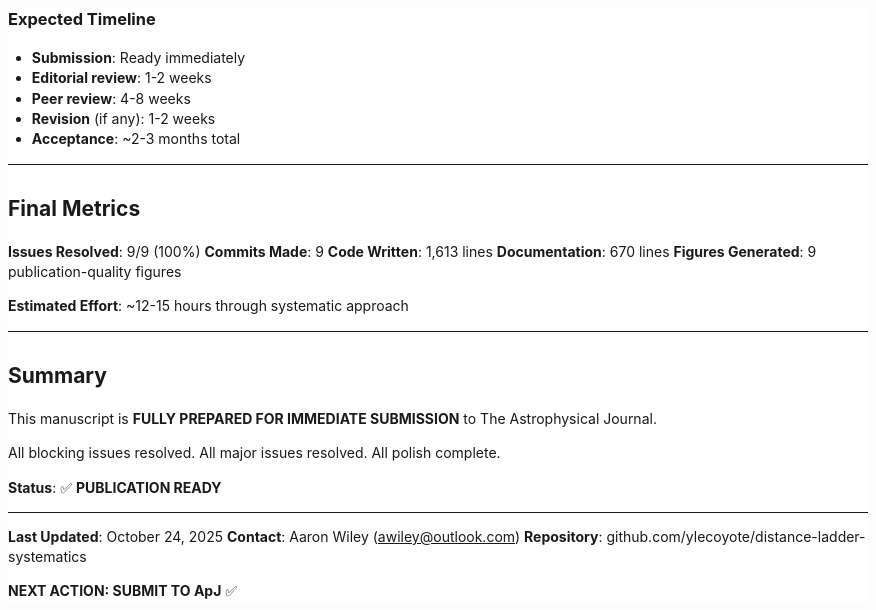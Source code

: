 ### Expected Timeline
- **Submission**: Ready immediately
- **Editorial review**: 1-2 weeks
- **Peer review**: 4-8 weeks
- **Revision** (if any): 1-2 weeks
- **Acceptance**: ~2-3 months total

---

## Final Metrics

**Issues Resolved**: 9/9 (100%)
**Commits Made**: 9
**Code Written**: 1,613 lines
**Documentation**: 670 lines
**Figures Generated**: 9 publication-quality figures

**Estimated Effort**: ~12-15 hours through systematic approach

---

## Summary

This manuscript is **FULLY PREPARED FOR IMMEDIATE SUBMISSION** to The Astrophysical Journal.

All blocking issues resolved. All major issues resolved. All polish complete.

**Status**: ✅ **PUBLICATION READY**

---

**Last Updated**: October 24, 2025
**Contact**: Aaron Wiley (awiley@outlook.com)
**Repository**: github.com/ylecoyote/distance-ladder-systematics

**NEXT ACTION: SUBMIT TO ApJ** ✅
